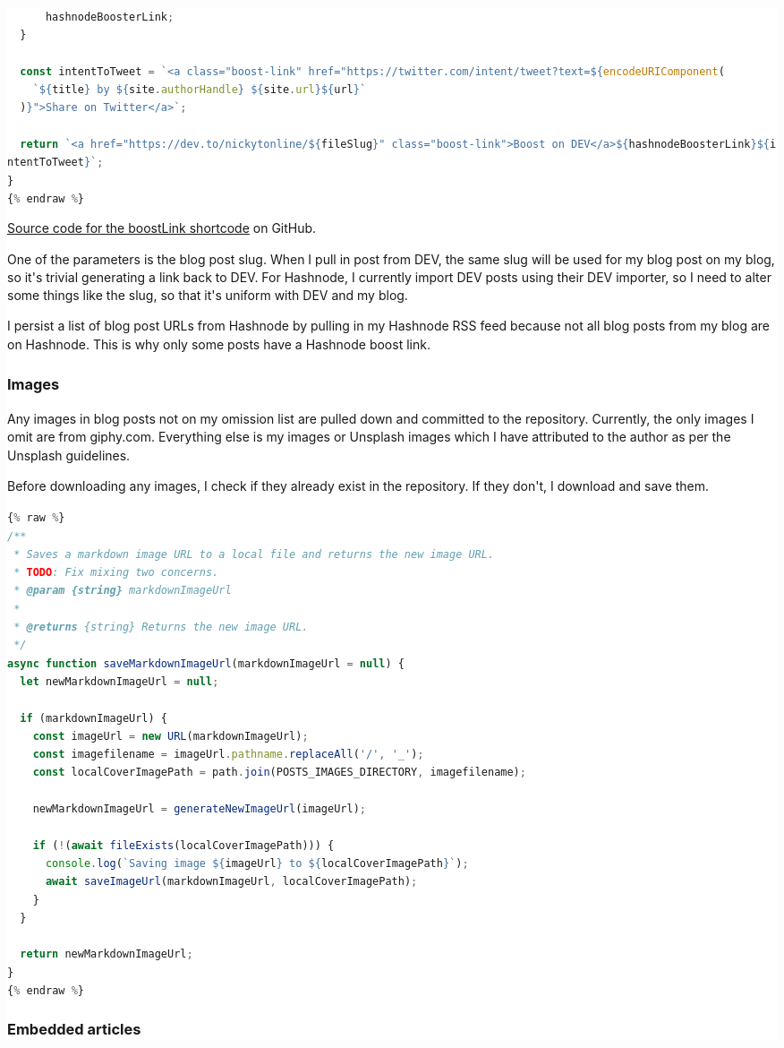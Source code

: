 ```javascript
      hashnodeBoosterLink;
  }

  const intentToTweet = `<a class="boost-link" href="https://twitter.com/intent/tweet?text=${encodeURIComponent(
    `${title} by ${site.authorHandle} ${site.url}${url}`
  )}">Share on Twitter</a>`;

  return `<a href="https://dev.to/nickytonline/${fileSlug}" class="boost-link">Boost on DEV</a>${hashnodeBoosterLink}${intentToTweet}`;
}
{% endraw %}
``` 
[Source code for the boostLink shortcode](https://github.com/nickytonline/iamdeveloper.com/blob/0e839df7ce6fe04b7991c2f7144d46e7587369e9/src/shortCodes/index.js#L8-L35) on GitHub.

One of the parameters is the blog post slug. When I pull in post from DEV, the same slug will be used for my blog post on my blog, so it's trivial generating a link back to DEV. For Hashnode, I currently import DEV posts using their DEV importer, so I need to alter some things like the slug, so that it's uniform with DEV and my blog.

I persist a list of blog post URLs from Hashnode by pulling in my Hashnode RSS feed because not all blog posts from my blog are on Hashnode. This is why only some posts have a Hashnode boost link.

### Images

Any images in blog posts not on my omission list are pulled down and committed to the repository. Currently, the only images I omit are from giphy.com. Everything else is my images or Unsplash images which I have attributed to the author as per the Unsplash guidelines.

Before downloading any images, I check if they already exist in the repository. If they don't, I download and save them.

```javascript
{% raw %}
/**
 * Saves a markdown image URL to a local file and returns the new image URL.
 * TODO: Fix mixing two concerns.
 * @param {string} markdownImageUrl
 *
 * @returns {string} Returns the new image URL.
 */
async function saveMarkdownImageUrl(markdownImageUrl = null) {
  let newMarkdownImageUrl = null;

  if (markdownImageUrl) {
    const imageUrl = new URL(markdownImageUrl);
    const imagefilename = imageUrl.pathname.replaceAll('/', '_');
    const localCoverImagePath = path.join(POSTS_IMAGES_DIRECTORY, imagefilename);

    newMarkdownImageUrl = generateNewImageUrl(imageUrl);

    if (!(await fileExists(localCoverImagePath))) {
      console.log(`Saving image ${imageUrl} to ${localCoverImagePath}`);
      await saveImageUrl(markdownImageUrl, localCoverImagePath);
    }
  }

  return newMarkdownImageUrl;
}
{% endraw %}
```
### Embedded articles
